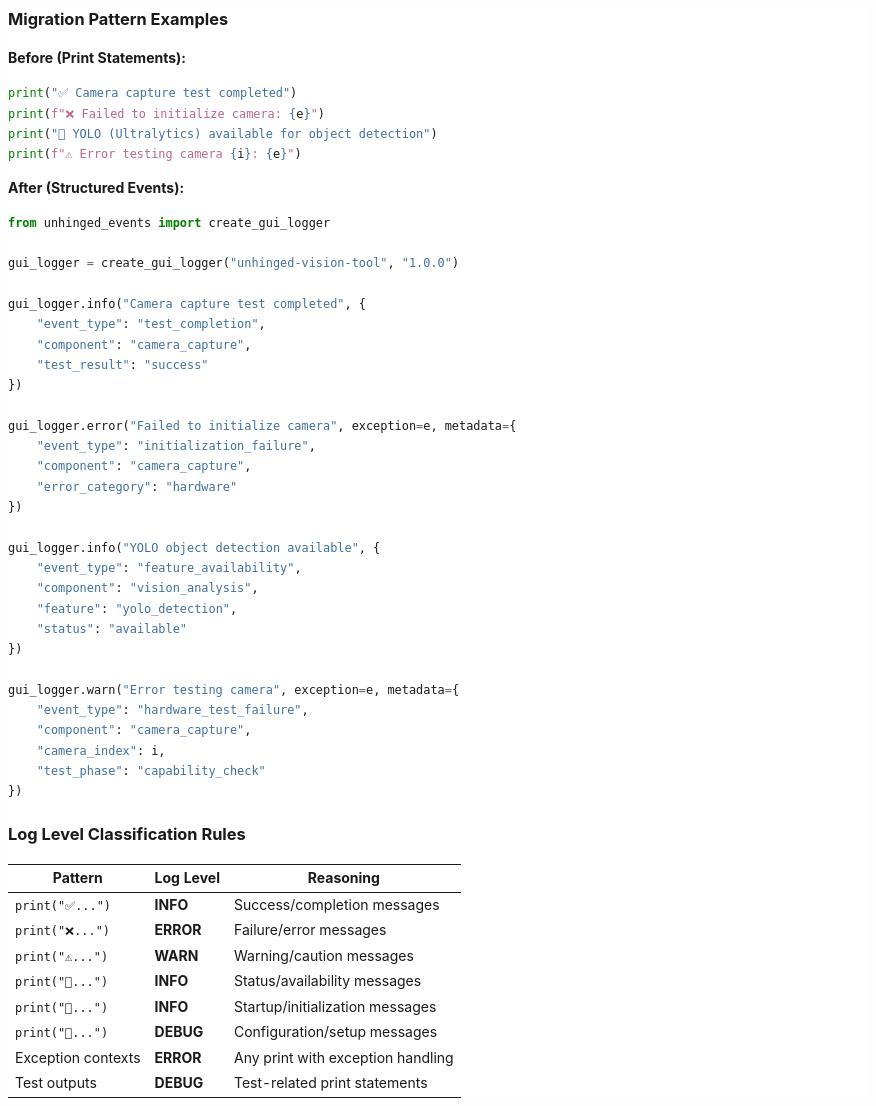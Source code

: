 ### Migration Pattern Examples

**Before (Print Statements):**
```python
print("✅ Camera capture test completed")
print(f"❌ Failed to initialize camera: {e}")
print("🎯 YOLO (Ultralytics) available for object detection")
print(f"⚠️ Error testing camera {i}: {e}")
```

**After (Structured Events):**
```python
from unhinged_events import create_gui_logger

gui_logger = create_gui_logger("unhinged-vision-tool", "1.0.0")

gui_logger.info("Camera capture test completed", {
    "event_type": "test_completion",
    "component": "camera_capture",
    "test_result": "success"
})

gui_logger.error("Failed to initialize camera", exception=e, metadata={
    "event_type": "initialization_failure",
    "component": "camera_capture",
    "error_category": "hardware"
})

gui_logger.info("YOLO object detection available", {
    "event_type": "feature_availability",
    "component": "vision_analysis",
    "feature": "yolo_detection",
    "status": "available"
})

gui_logger.warn("Error testing camera", exception=e, metadata={
    "event_type": "hardware_test_failure",
    "component": "camera_capture",
    "camera_index": i,
    "test_phase": "capability_check"
})
```

### Log Level Classification Rules

| Pattern | Log Level | Reasoning |
|---------|-----------|-----------|
| `print("✅...")` | **INFO** | Success/completion messages |
| `print("❌...")` | **ERROR** | Failure/error messages |
| `print("⚠️...")` | **WARN** | Warning/caution messages |
| `print("🎯...")` | **INFO** | Status/availability messages |
| `print("🚀...")` | **INFO** | Startup/initialization messages |
| `print("🔧...")` | **DEBUG** | Configuration/setup messages |
| Exception contexts | **ERROR** | Any print with exception handling |
| Test outputs | **DEBUG** | Test-related print statements |
